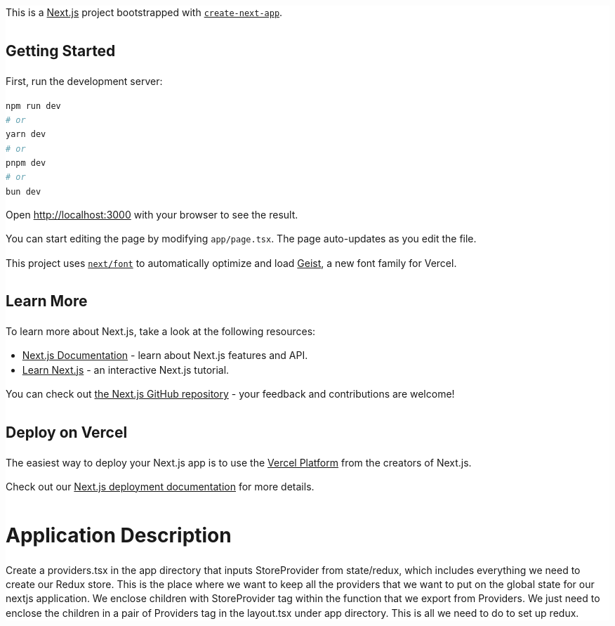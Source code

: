 This is a [Next.js](https://nextjs.org) project bootstrapped with [`create-next-app`](https://nextjs.org/docs/app/api-reference/cli/create-next-app).

## Getting Started

First, run the development server:

```bash
npm run dev
# or
yarn dev
# or
pnpm dev
# or
bun dev
```

Open [http://localhost:3000](http://localhost:3000) with your browser to see the result.

You can start editing the page by modifying `app/page.tsx`. The page auto-updates as you edit the file.

This project uses [`next/font`](https://nextjs.org/docs/app/building-your-application/optimizing/fonts) to automatically optimize and load [Geist](https://vercel.com/font), a new font family for Vercel.

## Learn More

To learn more about Next.js, take a look at the following resources:

- [Next.js Documentation](https://nextjs.org/docs) - learn about Next.js features and API.
- [Learn Next.js](https://nextjs.org/learn) - an interactive Next.js tutorial.

You can check out [the Next.js GitHub repository](https://github.com/vercel/next.js) - your feedback and contributions are welcome!

## Deploy on Vercel

The easiest way to deploy your Next.js app is to use the [Vercel Platform](https://vercel.com/new?utm_medium=default-template&filter=next.js&utm_source=create-next-app&utm_campaign=create-next-app-readme) from the creators of Next.js.

Check out our [Next.js deployment documentation](https://nextjs.org/docs/app/building-your-application/deploying) for more details.

# Application Description

Create a providers.tsx in the app directory that inputs StoreProvider from state/redux, which includes everything we need to create our Redux store. This is the place where we want to keep all the providers that we want to put on the global state for our nextjs application. We enclose children with StoreProvider tag within the function that we export from Providers. We just need to enclose the children in a pair of Providers tag in the layout.tsx under app directory. This is all we need to do to set up redux.
